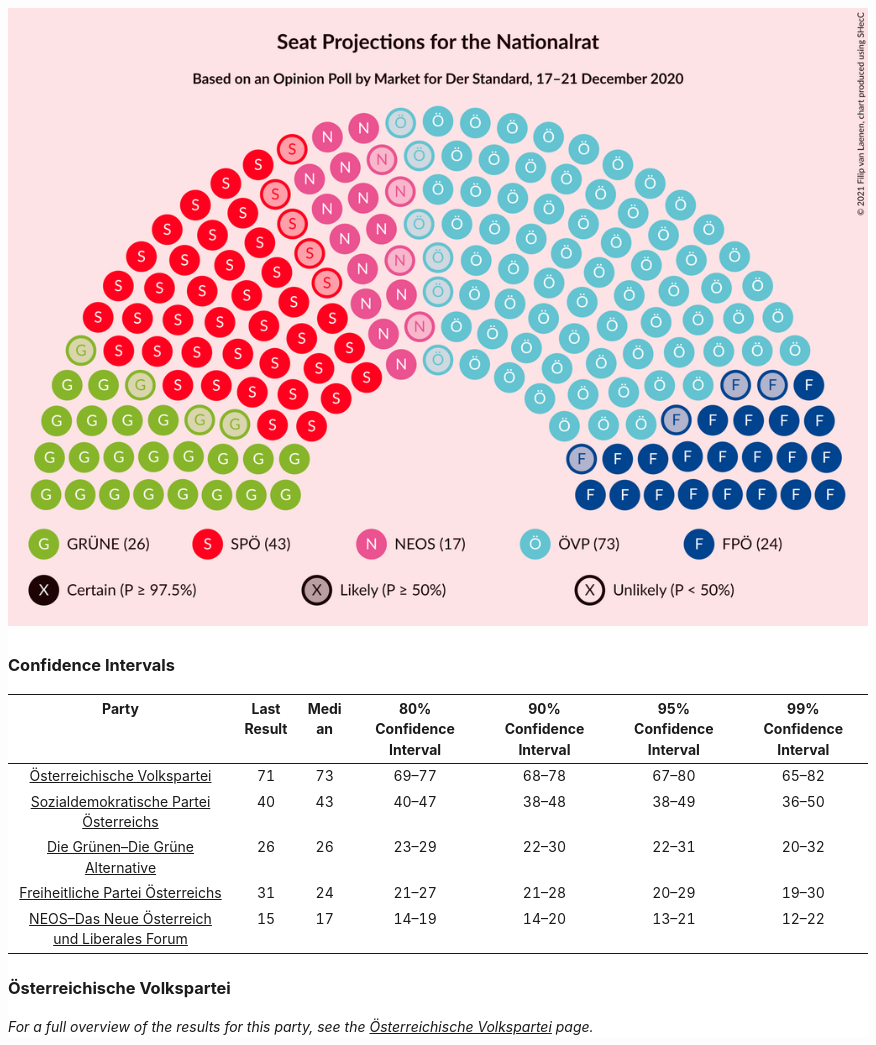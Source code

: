 ![Graph with seating plan not yet produced](2020-12-21-Market-seating-plan.png "Seating Plan")

### Confidence Intervals

| Party | Last Result | Median | 80% Confidence Interval | 90% Confidence Interval | 95% Confidence Interval | 99% Confidence Interval |
|:-----:|:-----------:|:------:|:-----------------------:|:-----------------------:|:-----------------------:|:-----------------------:|
| <a href="#österreichische-volkspartei">Österreichische Volkspartei</a> | 71 | 73 | 69–77 |68–78 |67–80 |65–82 |
| <a href="#sozialdemokratische-partei-österreichs">Sozialdemokratische Partei Österreichs</a> | 40 | 43 | 40–47 |38–48 |38–49 |36–50 |
| <a href="#die-grünen–die-grüne-alternative">Die Grünen–Die Grüne Alternative</a> | 26 | 26 | 23–29 |22–30 |22–31 |20–32 |
| <a href="#freiheitliche-partei-österreichs">Freiheitliche Partei Österreichs</a> | 31 | 24 | 21–27 |21–28 |20–29 |19–30 |
| <a href="#neos–das-neue-österreich-und-liberales-forum">NEOS–Das Neue Österreich und Liberales Forum</a> | 15 | 17 | 14–19 |14–20 |13–21 |12–22 |

### Österreichische Volkspartei

*For a full overview of the results for this party, see the [Österreichische Volkspartei](party-österreichischevolkspartei.html) page.*
